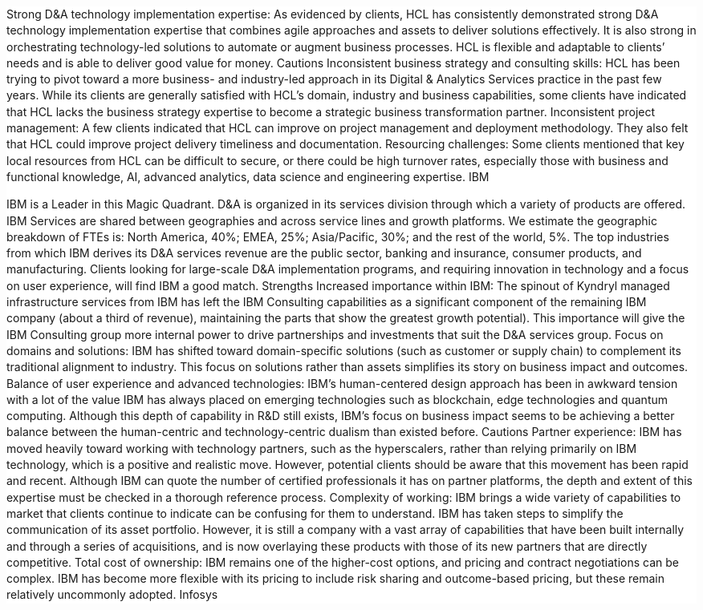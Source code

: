 Strong D&A technology implementation expertise: As evidenced by clients, HCL has consistently demonstrated strong D&A technology implementation expertise that combines agile approaches and assets to deliver solutions effectively. It is also strong in orchestrating technology-led solutions to automate or augment business processes. HCL is flexible and adaptable to clients’ needs and is able to deliver good value for money.
Cautions
Inconsistent business strategy and consulting skills: HCL has been trying to pivot toward a more business- and industry-led approach in its Digital & Analytics Services practice in the past few years. While its clients are generally satisfied with HCL’s domain, industry and business capabilities, some clients have indicated that HCL lacks the business strategy expertise to become a strategic business transformation partner.
Inconsistent project management: A few clients indicated that HCL can improve on project management and deployment methodology. They also felt that HCL could improve project delivery timeliness and documentation.
Resourcing challenges: Some clients mentioned that key local resources from HCL can be difficult to secure, or there could be high turnover rates, especially those with business and functional knowledge, AI, advanced analytics, data science and engineering expertise.
IBM

IBM is a Leader in this Magic Quadrant. D&A is organized in its services division through which a variety of products are offered. IBM Services are shared between geographies and across service lines and growth platforms. We estimate the geographic breakdown of FTEs is: North America, 40%; EMEA, 25%; Asia/Pacific, 30%; and the rest of the world, 5%. The top industries from which IBM derives its D&A services revenue are the public sector, banking and insurance, consumer products, and manufacturing. Clients looking for large-scale D&A implementation programs, and requiring innovation in technology and a focus on user experience, will find IBM a good match.
Strengths
Increased importance within IBM: The spinout of Kyndryl managed infrastructure services from IBM has left the IBM Consulting capabilities as a significant component of the remaining IBM company (about a third of revenue), maintaining the parts that show the greatest growth potential). This importance will give the IBM Consulting group more internal power to drive partnerships and investments that suit the D&A services group.
Focus on domains and solutions: IBM has shifted toward domain-specific solutions (such as customer or supply chain) to complement its traditional alignment to industry. This focus on solutions rather than assets simplifies its story on business impact and outcomes.
Balance of user experience and advanced technologies: IBM’s human-centered design approach has been in awkward tension with a lot of the value IBM has always placed on emerging technologies such as blockchain, edge technologies and quantum computing. Although this depth of capability in R&D still exists, IBM’s focus on business impact seems to be achieving a better balance between the human-centric and technology-centric dualism than existed before.
Cautions
Partner experience: IBM has moved heavily toward working with technology partners, such as the hyperscalers, rather than relying primarily on IBM technology, which is a positive and realistic move. However, potential clients should be aware that this movement has been rapid and recent. Although IBM can quote the number of certified professionals it has on partner platforms, the depth and extent of this expertise must be checked in a thorough reference process.
Complexity of working: IBM brings a wide variety of capabilities to market that clients continue to indicate can be confusing for them to understand. IBM has taken steps to simplify the communication of its asset portfolio. However, it is still a company with a vast array of capabilities that have been built internally and through a series of acquisitions, and is now overlaying these products with those of its new partners that are directly competitive.
Total cost of ownership: IBM remains one of the higher-cost options, and pricing and contract negotiations can be complex. IBM has become more flexible with its pricing to include risk sharing and outcome-based pricing, but these remain relatively uncommonly adopted.
Infosys
